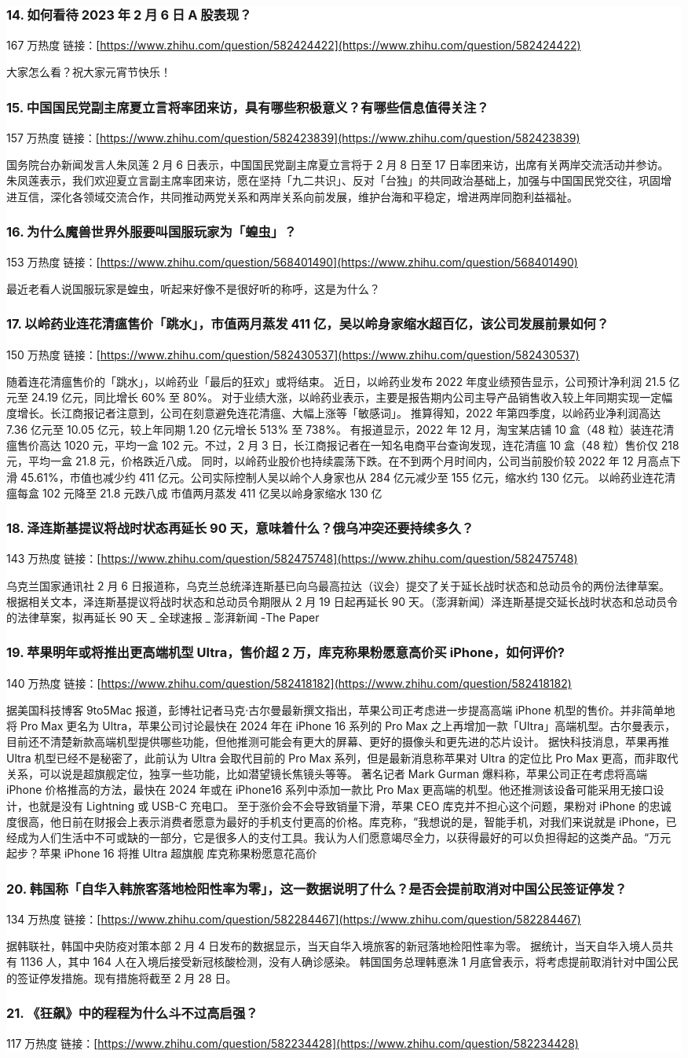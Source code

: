 ### 14. 如何看待 2023 年 2 月 6 日 A 股表现？
167 万热度 链接：[https://www.zhihu.com/question/582424422](https://www.zhihu.com/question/582424422)

大家怎么看？祝大家元宵节快乐！

### 15. 中国国民党副主席夏立言将率团来访，具有哪些积极意义？有哪些信息值得关注？
157 万热度 链接：[https://www.zhihu.com/question/582423839](https://www.zhihu.com/question/582423839)

国务院台办新闻发言人朱凤莲 2 月 6 日表示，中国国民党副主席夏立言将于 2 月 8 日至 17 日率团来访，出席有关两岸交流活动并参访。 朱凤莲表示，我们欢迎夏立言副主席率团来访，愿在坚持「九二共识」、反对「台独」的共同政治基础上，加强与中国国民党交往，巩固增进互信，深化各领域交流合作，共同推动两党关系和两岸关系向前发展，维护台海和平稳定，增进两岸同胞利益福祉。

### 16. 为什么魔兽世界外服要叫国服玩家为「蝗虫」？
153 万热度 链接：[https://www.zhihu.com/question/568401490](https://www.zhihu.com/question/568401490)

最近老看人说国服玩家是蝗虫，听起来好像不是很好听的称呼，这是为什么？

### 17. 以岭药业连花清瘟售价「跳水」，市值两月蒸发  411 亿，吴以岭身家缩水超百亿，该公司发展前景如何？
150 万热度 链接：[https://www.zhihu.com/question/582430537](https://www.zhihu.com/question/582430537)

随着连花清瘟售价的「跳水」，以岭药业「最后的狂欢」或将结束。 近日，以岭药业发布 2022 年度业绩预告显示，公司预计净利润 21.5 亿元至 24.19 亿元，同比增长 60% 至 80%。 对于业绩大涨，以岭药业表示，主要是报告期内公司主导产品销售收入较上年同期实现一定幅度增长。长江商报记者注意到，公司在刻意避免连花清瘟、大幅上涨等「敏感词」。 推算得知，2022 年第四季度，以岭药业净利润高达 7.36 亿元至 10.05 亿元，较上年同期 1.20 亿元增长 513% 至 738%。 有报道显示，2022 年 12 月，淘宝某店铺 10 盒（48 粒）装连花清瘟售价高达 1020 元，平均一盒 102 元。不过，2 月 3 日，长江商报记者在一知名电商平台查询发现，连花清瘟 10 盒（48 粒）售价仅 218 元，平均一盒 21.8 元，价格跌近八成。 同时，以岭药业股价也持续震荡下跌。在不到两个月时间内，公司当前股价较 2022 年 12 月高点下滑 45.61%，市值也减少约 411 亿元。公司实际控制人吴以岭个人身家也从 284 亿元减少至 155 亿元，缩水约 130 亿元。 以岭药业连花清瘟每盒 102 元降至 21.8 元跌八成 市值两月蒸发 411 亿吴以岭身家缩水 130 亿

### 18. 泽连斯基提议将战时状态再延长 90 天，意味着什么？俄乌冲突还要持续多久？
143 万热度 链接：[https://www.zhihu.com/question/582475748](https://www.zhihu.com/question/582475748)

乌克兰国家通讯社 2 月 6 日报道称，乌克兰总统泽连斯基已向乌最高拉达（议会）提交了关于延长战时状态和总动员令的两份法律草案。 根据相关文本，泽连斯基提议将战时状态和总动员令期限从 2 月 19 日起再延长 90 天。（澎湃新闻）泽连斯基提交延长战时状态和总动员令的法律草案，拟再延长 90 天 _ 全球速报 _ 澎湃新闻 -The Paper

### 19. 苹果明年或将推出更高端机型 Ultra，售价超 2 万，库克称果粉愿意高价买 iPhone，如何评价?
140 万热度 链接：[https://www.zhihu.com/question/582418182](https://www.zhihu.com/question/582418182)

据美国科技博客 9to5Mac 报道，彭博社记者马克·古尔曼最新撰文指出，苹果公司正考虑进一步提高高端 iPhone 机型的售价。并非简单地将 Pro Max 更名为 Ultra，苹果公司讨论最快在 2024 年在 iPhone 16 系列的 Pro Max 之上再增加一款「Ultra」高端机型。古尔曼表示，目前还不清楚新款高端机型提供哪些功能，但他推测可能会有更大的屏幕、更好的摄像头和更先进的芯片设计。 据快科技消息，苹果再推 Ultra 机型已经不是秘密了，此前认为 Ultra 会取代目前的 Pro Max 系列，但是最新消息称苹果对 Ultra 的定位比 Pro Max 更高，而非取代关系，可以说是超旗舰定位，独享一些功能，比如潜望镜长焦镜头等等。 著名记者 Mark Gurman 爆料称，苹果公司正在考虑将高端 iPhone 价格推高的方法，最快在 2024 年或在 iPhone16 系列中添加一款比 Pro Max 更高端的机型。他还推测该设备可能采用无接口设计，也就是没有 Lightning 或 USB-C 充电口。 至于涨价会不会导致销量下滑，苹果 CEO 库克并不担心这个问题，果粉对 iPhone 的忠诚度很高，他日前在财报会上表示消费者愿意为最好的手机支付更高的价格。库克称，“我想说的是，智能手机，对我们来说就是 iPhone，已经成为人们生活中不可或缺的一部分，它是很多人的支付工具。我认为人们愿意竭尽全力，以获得最好的可以负担得起的这类产品。“万元起步？苹果 iPhone 16 将推 Ultra 超旗舰 库克称果粉愿意花高价

### 20. 韩国称「自华入韩旅客落地检阳性率为零」，这一数据说明了什么？是否会提前取消对中国公民签证停发？
134 万热度 链接：[https://www.zhihu.com/question/582284467](https://www.zhihu.com/question/582284467)

据韩联社，韩国中央防疫对策本部 2 月 4 日发布的数据显示，当天自华入境旅客的新冠落地检阳性率为零。 据统计，当天自华入境人员共有 1136 人，其中 164 人在入境后接受新冠核酸检测，没有人确诊感染。 韩国国务总理韩悳洙 1 月底曾表示，将考虑提前取消针对中国公民的签证停发措施。现有措施将截至 2 月 28 日。 

### 21. 《狂飙》中的程程为什么斗不过高启强？
117 万热度 链接：[https://www.zhihu.com/question/582234428](https://www.zhihu.com/question/582234428)
